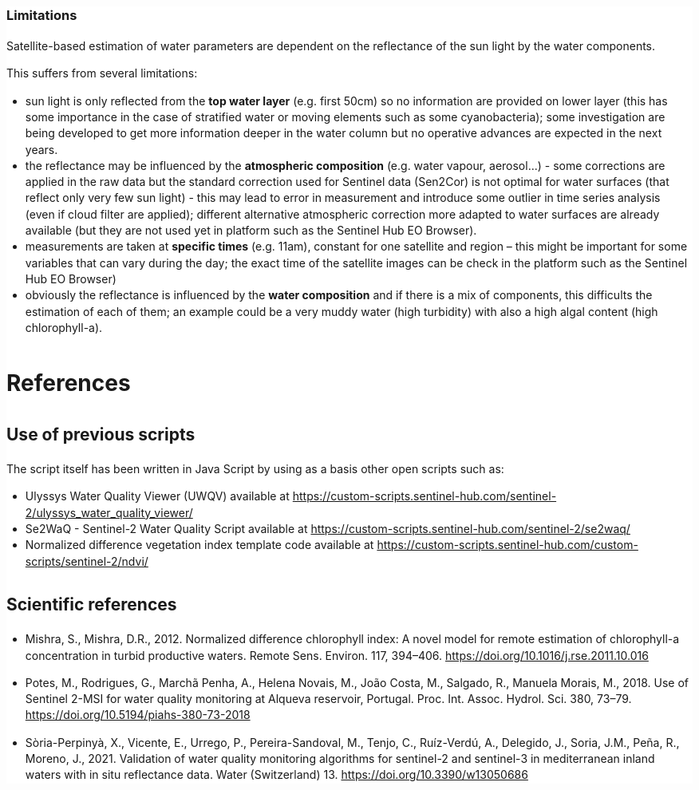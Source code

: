 ### Limitations

<div>

Satellite-based estimation of water parameters are dependent on the reflectance of the sun light by the water components.

This suffers from several limitations:

- sun light is only reflected from the **top water layer** (e.g. first 50cm) so no information are provided on lower layer (this has some importance in the case of stratified water or moving elements such as some cyanobacteria); some investigation are being developed to get more information deeper in the water column but no operative advances are expected in the next years.
- the reflectance may be influenced by the **atmospheric composition** (e.g. water vapour, aerosol...) - some corrections are applied in the raw data but the standard correction used for Sentinel data (Sen2Cor) is not optimal for water surfaces (that reflect only very few sun light) - this may lead to error in measurement and introduce some outlier in time series analysis (even if cloud filter are applied); different alternative atmospheric correction more adapted to water surfaces are already available (but they are not used yet in platform such as the Sentinel Hub EO Browser).
- measurements are taken at **specific times** (e.g. 11am), constant for one satellite and region – this might be important for some variables that can vary during the day; the exact time of the satellite images can be check in the platform such as the Sentinel Hub EO Browser)
- obviously the reflectance is influenced by the **water composition** and if there is a mix of components, this difficults the estimation of each of them; an example could be a very muddy water (high turbidity) with also a high algal content (high chlorophyll-a).


# **References**

## Use of previous scripts
The script itself has been written in Java Script by using as a basis other open scripts such as:
-  Ulyssys Water Quality Viewer (UWQV) available at https://custom-scripts.sentinel-hub.com/sentinel-2/ulyssys_water_quality_viewer/
-  Se2WaQ - Sentinel-2 Water Quality Script available at https://custom-scripts.sentinel-hub.com/sentinel-2/se2waq/
-  Normalized difference vegetation index template code available at https://custom-scripts.sentinel-hub.com/custom-scripts/sentinel-2/ndvi/

## Scientific references

- Mishra, S., Mishra, D.R., 2012. Normalized difference chlorophyll index: A novel model for remote estimation of chlorophyll-a concentration in turbid productive waters. Remote Sens. Environ. 117, 394–406. https://doi.org/10.1016/j.rse.2011.10.016

- Potes, M., Rodrigues, G., Marchã Penha, A., Helena Novais, M., João Costa, M., Salgado, R., Manuela Morais, M., 2018. Use of Sentinel 2-MSI for water quality monitoring at Alqueva reservoir, Portugal. Proc. Int. Assoc. Hydrol. Sci. 380, 73–79. https://doi.org/10.5194/piahs-380-73-2018

- Sòria-Perpinyà, X., Vicente, E., Urrego, P., Pereira-Sandoval, M., Tenjo, C., Ruíz-Verdú, A., Delegido, J., Soria, J.M., Peña, R., Moreno, J., 2021. Validation of water quality monitoring algorithms for sentinel-2 and sentinel-3 in mediterranean inland waters with in situ reflectance data. Water (Switzerland) 13. https://doi.org/10.3390/w13050686

